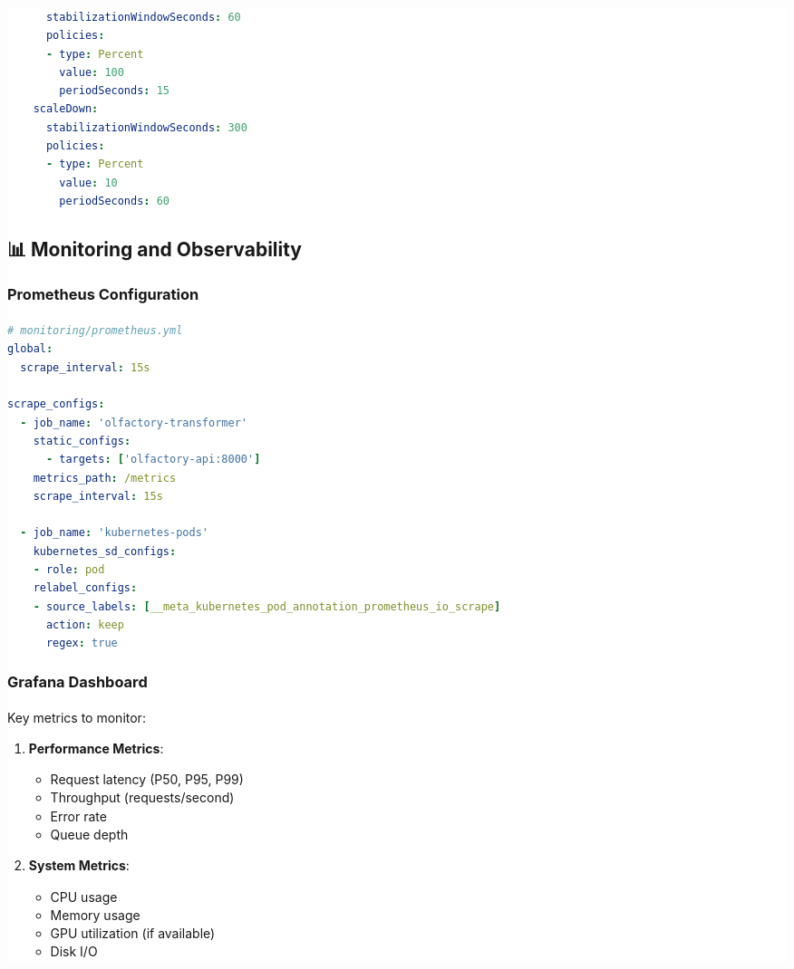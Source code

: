 ```yaml
      stabilizationWindowSeconds: 60
      policies:
      - type: Percent
        value: 100
        periodSeconds: 15
    scaleDown:
      stabilizationWindowSeconds: 300
      policies:
      - type: Percent
        value: 10
        periodSeconds: 60
```

## 📊 Monitoring and Observability

### Prometheus Configuration

```yaml
# monitoring/prometheus.yml
global:
  scrape_interval: 15s

scrape_configs:
  - job_name: 'olfactory-transformer'
    static_configs:
      - targets: ['olfactory-api:8000']
    metrics_path: /metrics
    scrape_interval: 15s

  - job_name: 'kubernetes-pods'
    kubernetes_sd_configs:
    - role: pod
    relabel_configs:
    - source_labels: [__meta_kubernetes_pod_annotation_prometheus_io_scrape]
      action: keep
      regex: true
```

### Grafana Dashboard

Key metrics to monitor:

1. **Performance Metrics**:
   - Request latency (P50, P95, P99)
   - Throughput (requests/second)
   - Error rate
   - Queue depth

2. **System Metrics**:
   - CPU usage
   - Memory usage
   - GPU utilization (if available)
   - Disk I/O
